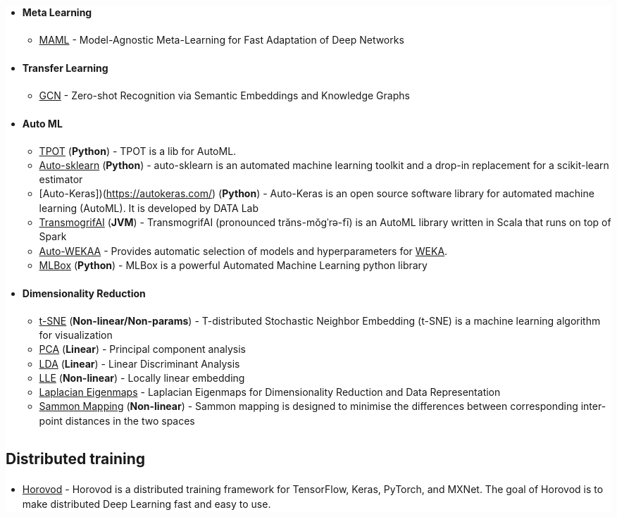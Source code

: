 - #### Meta Learning
  - [MAML](https://arxiv.org/pdf/1703.03400.pdf) - Model-Agnostic Meta-Learning for Fast Adaptation of Deep Networks
- #### Transfer Learning
  - [GCN](https://arxiv.org/pdf/1803.08035.pdf) - Zero-shot Recognition via Semantic Embeddings and Knowledge Graphs
- #### Auto ML
  - [TPOT](https://github.com/EpistasisLab/tpot) (**Python**) - TPOT is a lib for AutoML.
  - [Auto-sklearn](https://automl.github.io/auto-sklearn/master/) (**Python**) - auto-sklearn is an automated machine learning toolkit and a drop-in replacement for a scikit-learn estimator
  - [Auto-Keras])(https://autokeras.com/) (**Python**) - Auto-Keras is an open source software library for automated machine learning (AutoML). It is developed by DATA Lab
  - [TransmogrifAI](https://docs.transmogrif.ai/en/stable/index.html) (**JVM**) - TransmogrifAI (pronounced trăns-mŏgˈrə-fī) is an AutoML library written in Scala that runs on top of Spark
  - [Auto-WEKAA](http://www.cs.ubc.ca/labs/beta/Projects/autoweka/) - Provides automatic selection of models and hyperparameters for [WEKA](https://www.cs.waikato.ac.nz/ml/weka/).
  - [MLBox](https://github.com/AxeldeRomblay/MLBox) (**Python**) - MLBox is a powerful Automated Machine Learning python library
- #### Dimensionality Reduction
  - [t-SNE](http://www.cs.toronto.edu/~hinton/absps/tsne.pdf) (**Non-linear/Non-params**) - T-distributed Stochastic Neighbor Embedding (t-SNE) is a machine learning algorithm for visualization
  - [PCA](https://www.cs.cmu.edu/~elaw/papers/pca.pdf) (**Linear**) - Principal component analysis
  - [LDA](https://www.isip.piconepress.com/publications/reports/1998/isip/lda/lda_theory.pdf) (**Linear**) - Linear Discriminant Analysis
  - [LLE](https://cs.nyu.edu/~roweis/lle/papers/lleintro.pdf) (**Non-linear**) - Locally linear embedding
  - [Laplacian Eigenmaps](http://web.cse.ohio-state.edu/~belkin.8/papers/LEM_NC_03.pdf) - Laplacian Eigenmaps for Dimensionality Reduction and Data Representation
  - [Sammon Mapping](http://homepages.inf.ed.ac.uk/rbf/CVonline/LOCAL_COPIES/AV0910/henderson.pdf) (**Non-linear**) - Sammon mapping is designed to minimise the differences between corresponding inter-point distances in the
two spaces

## Distributed training
- [Horovod](https://github.com/horovod/horovod#usage) - Horovod is a distributed training framework for TensorFlow, Keras, PyTorch, and MXNet. The goal of Horovod is to make distributed Deep Learning fast and easy to use.

